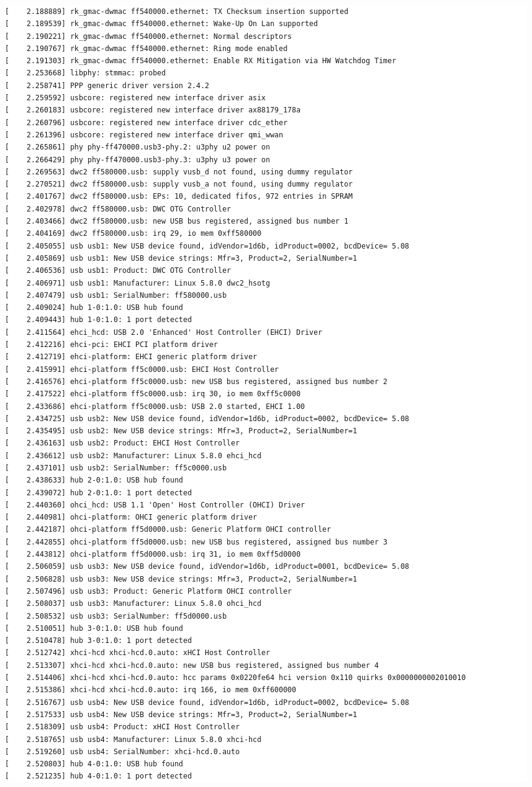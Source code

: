 	[    2.188889] rk_gmac-dwmac ff540000.ethernet: TX Checksum insertion supported
	[    2.189539] rk_gmac-dwmac ff540000.ethernet: Wake-Up On Lan supported
	[    2.190221] rk_gmac-dwmac ff540000.ethernet: Normal descriptors
	[    2.190767] rk_gmac-dwmac ff540000.ethernet: Ring mode enabled
	[    2.191303] rk_gmac-dwmac ff540000.ethernet: Enable RX Mitigation via HW Watchdog Timer
	[    2.253668] libphy: stmmac: probed
	[    2.258741] PPP generic driver version 2.4.2
	[    2.259592] usbcore: registered new interface driver asix
	[    2.260183] usbcore: registered new interface driver ax88179_178a
	[    2.260796] usbcore: registered new interface driver cdc_ether
	[    2.261396] usbcore: registered new interface driver qmi_wwan
	[    2.265861] phy phy-ff470000.usb3-phy.2: u3phy u2 power on
	[    2.266429] phy phy-ff470000.usb3-phy.3: u3phy u3 power on
	[    2.269563] dwc2 ff580000.usb: supply vusb_d not found, using dummy regulator
	[    2.270521] dwc2 ff580000.usb: supply vusb_a not found, using dummy regulator
	[    2.401767] dwc2 ff580000.usb: EPs: 10, dedicated fifos, 972 entries in SPRAM
	[    2.402978] dwc2 ff580000.usb: DWC OTG Controller
	[    2.403466] dwc2 ff580000.usb: new USB bus registered, assigned bus number 1
	[    2.404169] dwc2 ff580000.usb: irq 29, io mem 0xff580000
	[    2.405055] usb usb1: New USB device found, idVendor=1d6b, idProduct=0002, bcdDevice= 5.08
	[    2.405869] usb usb1: New USB device strings: Mfr=3, Product=2, SerialNumber=1
	[    2.406536] usb usb1: Product: DWC OTG Controller
	[    2.406971] usb usb1: Manufacturer: Linux 5.8.0 dwc2_hsotg
	[    2.407479] usb usb1: SerialNumber: ff580000.usb
	[    2.409024] hub 1-0:1.0: USB hub found
	[    2.409443] hub 1-0:1.0: 1 port detected
	[    2.411564] ehci_hcd: USB 2.0 'Enhanced' Host Controller (EHCI) Driver
	[    2.412216] ehci-pci: EHCI PCI platform driver
	[    2.412719] ehci-platform: EHCI generic platform driver
	[    2.415991] ehci-platform ff5c0000.usb: EHCI Host Controller
	[    2.416576] ehci-platform ff5c0000.usb: new USB bus registered, assigned bus number 2
	[    2.417522] ehci-platform ff5c0000.usb: irq 30, io mem 0xff5c0000
	[    2.433686] ehci-platform ff5c0000.usb: USB 2.0 started, EHCI 1.00
	[    2.434725] usb usb2: New USB device found, idVendor=1d6b, idProduct=0002, bcdDevice= 5.08
	[    2.435495] usb usb2: New USB device strings: Mfr=3, Product=2, SerialNumber=1
	[    2.436163] usb usb2: Product: EHCI Host Controller
	[    2.436612] usb usb2: Manufacturer: Linux 5.8.0 ehci_hcd
	[    2.437101] usb usb2: SerialNumber: ff5c0000.usb
	[    2.438633] hub 2-0:1.0: USB hub found
	[    2.439072] hub 2-0:1.0: 1 port detected
	[    2.440360] ohci_hcd: USB 1.1 'Open' Host Controller (OHCI) Driver
	[    2.440981] ohci-platform: OHCI generic platform driver
	[    2.442187] ohci-platform ff5d0000.usb: Generic Platform OHCI controller
	[    2.442855] ohci-platform ff5d0000.usb: new USB bus registered, assigned bus number 3
	[    2.443812] ohci-platform ff5d0000.usb: irq 31, io mem 0xff5d0000
	[    2.506059] usb usb3: New USB device found, idVendor=1d6b, idProduct=0001, bcdDevice= 5.08
	[    2.506828] usb usb3: New USB device strings: Mfr=3, Product=2, SerialNumber=1
	[    2.507496] usb usb3: Product: Generic Platform OHCI controller
	[    2.508037] usb usb3: Manufacturer: Linux 5.8.0 ohci_hcd
	[    2.508532] usb usb3: SerialNumber: ff5d0000.usb
	[    2.510051] hub 3-0:1.0: USB hub found
	[    2.510478] hub 3-0:1.0: 1 port detected
	[    2.512742] xhci-hcd xhci-hcd.0.auto: xHCI Host Controller
	[    2.513307] xhci-hcd xhci-hcd.0.auto: new USB bus registered, assigned bus number 4
	[    2.514406] xhci-hcd xhci-hcd.0.auto: hcc params 0x0220fe64 hci version 0x110 quirks 0x0000000002010010
	[    2.515386] xhci-hcd xhci-hcd.0.auto: irq 166, io mem 0xff600000
	[    2.516767] usb usb4: New USB device found, idVendor=1d6b, idProduct=0002, bcdDevice= 5.08
	[    2.517533] usb usb4: New USB device strings: Mfr=3, Product=2, SerialNumber=1
	[    2.518309] usb usb4: Product: xHCI Host Controller
	[    2.518765] usb usb4: Manufacturer: Linux 5.8.0 xhci-hcd
	[    2.519260] usb usb4: SerialNumber: xhci-hcd.0.auto
	[    2.520803] hub 4-0:1.0: USB hub found
	[    2.521235] hub 4-0:1.0: 1 port detected